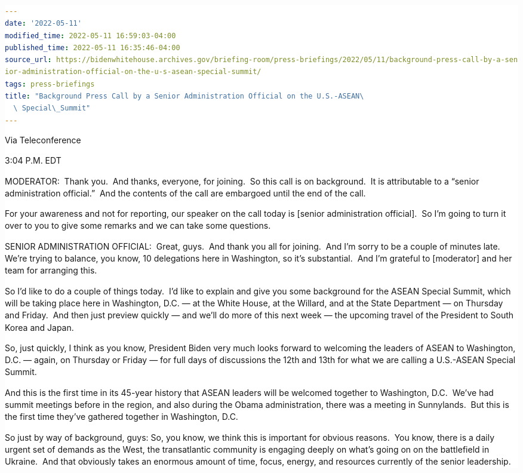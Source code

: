 ```yaml
---
date: '2022-05-11'
modified_time: 2022-05-11 16:59:03-04:00
published_time: 2022-05-11 16:35:46-04:00
source_url: https://bidenwhitehouse.archives.gov/briefing-room/press-briefings/2022/05/11/background-press-call-by-a-senior-administration-official-on-the-u-s-asean-special-summit/
tags: press-briefings
title: "Background Press Call by a Senior Administration Official on the U.S.-ASEAN\
  \ Special\_Summit"
---
```

 
Via Teleconference

3:04 P.M. EDT

MODERATOR:  Thank you.  And thanks, everyone, for joining.  So this call
is on background.  It is attributable to a “senior administration
official.”  And the contents of the call are embargoed until the end of
the call. 

For your awareness and not for reporting, our speaker on the call today
is \[senior administration official\].  So I’m going to turn it over to
you to give some remarks and we can take some questions.

SENIOR ADMINISTRATION OFFICIAL:  Great, guys.  And thank you all for
joining.  And I’m sorry to be a couple of minutes late.  We’re trying to
balance, you know, 10 delegations here in Washington, so it’s
substantial.  And I’m grateful to \[moderator\] and her team for
arranging this. 

So I’d like to do a couple of things today.  I’d like to explain and
give you some background for the ASEAN Special Summit, which will be
taking place here in Washington, D.C. — at the White House, at the
Willard, and at the State Department — on Thursday and Friday.  And then
just preview quickly — and we’ll do more of this next week — the
upcoming travel of the President to South Korea and Japan.

So, just quickly, I think as you know, President Biden very much looks
forward to welcoming the leaders of ASEAN to Washington, D.C. — again,
on Thursday or Friday — for full days of discussions the 12th and 13th
for what we are calling a U.S.-ASEAN Special Summit.  

And this is the first time in its 45-year history that ASEAN leaders
will be welcomed together to Washington, D.C.  We’ve had summit meetings
before in the region, and also during the Obama administration, there
was a meeting in Sunnylands.  But this is the first time they’ve
gathered together in Washington, D.C.

So just by way of background, guys: So, you know, we think this is
important for obvious reasons.  You know, there is a daily urgent set of
demands as the West, the transatlantic community is engaging deeply on
what’s going on on the battlefield in Ukraine.  And that obviously takes
an enormous amount of time, focus, energy, and resources currently of
the senior leadership. 
